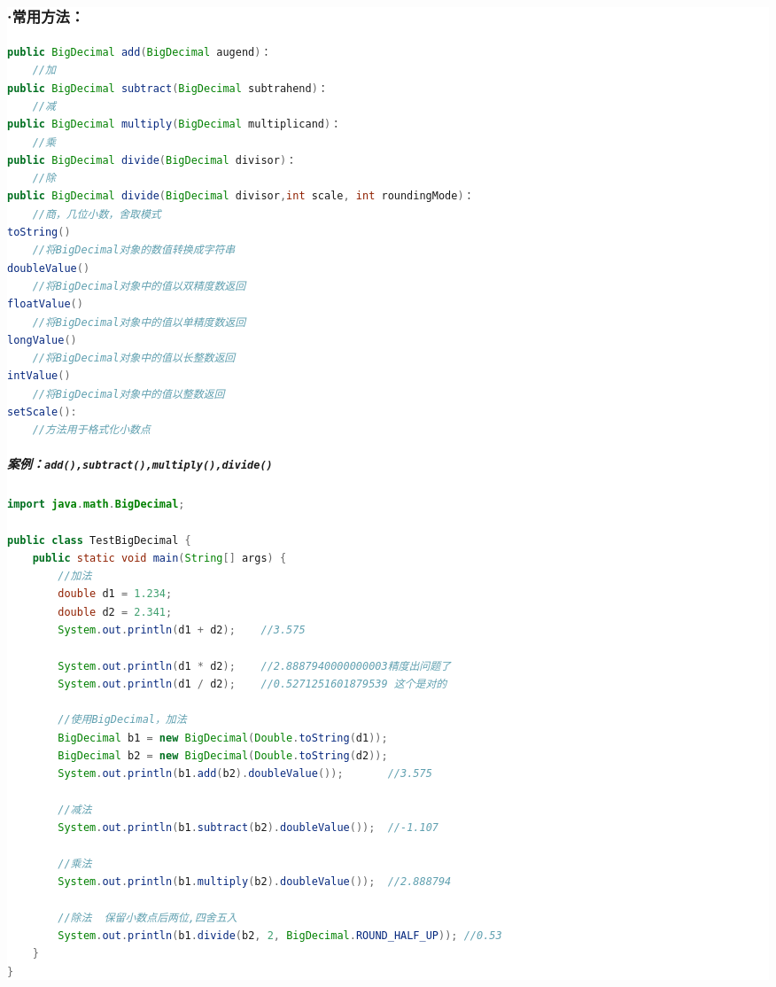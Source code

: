 ### ·常用方法：

```java
public BigDecimal add(BigDecimal augend)：
    //加        
public BigDecimal subtract(BigDecimal subtrahend)：
    //减        
public BigDecimal multiply(BigDecimal multiplicand)：
    //乘        
public BigDecimal divide(BigDecimal divisor)：
    //除        
public BigDecimal divide(BigDecimal divisor,int scale, int roundingMode)：
    //商，几位小数，舍取模式
toString()	
    //将BigDecimal对象的数值转换成字符串
doubleValue()	
    //将BigDecimal对象中的值以双精度数返回
floatValue()	
    //将BigDecimal对象中的值以单精度数返回
longValue()	
    //将BigDecimal对象中的值以长整数返回
intValue()	
    //将BigDecimal对象中的值以整数返回
setScale():
	//方法用于格式化小数点
```

##### 案例：`add(),subtract(),multiply(),divide()`

```java
import java.math.BigDecimal;

public class TestBigDecimal {
    public static void main(String[] args) {
        //加法
        double d1 = 1.234;
        double d2 = 2.341;
        System.out.println(d1 + d2);    //3.575

        System.out.println(d1 * d2);    //2.8887940000000003精度出问题了
        System.out.println(d1 / d2);    //0.5271251601879539 这个是对的

        //使用BigDecimal，加法
        BigDecimal b1 = new BigDecimal(Double.toString(d1));
        BigDecimal b2 = new BigDecimal(Double.toString(d2));
        System.out.println(b1.add(b2).doubleValue());       //3.575

        //减法
        System.out.println(b1.subtract(b2).doubleValue());  //-1.107

        //乘法
        System.out.println(b1.multiply(b2).doubleValue());  //2.888794

        //除法  保留小数点后两位,四舍五入
        System.out.println(b1.divide(b2, 2, BigDecimal.ROUND_HALF_UP)); //0.53
    }
}
```
